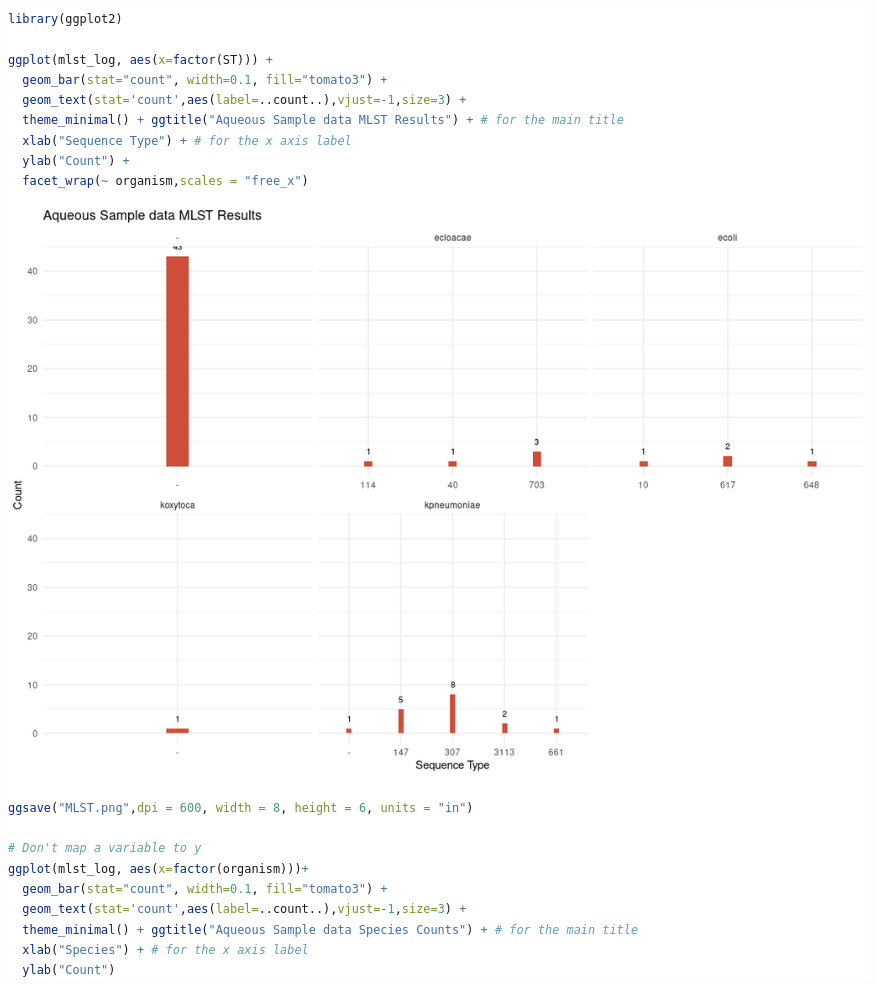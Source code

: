 ```r
library(ggplot2)

ggplot(mlst_log, aes(x=factor(ST))) +
  geom_bar(stat="count", width=0.1, fill="tomato3") +
  geom_text(stat='count',aes(label=..count..),vjust=-1,size=3) +
  theme_minimal() + ggtitle("Aqueous Sample data MLST Results") + # for the main title
  xlab("Sequence Type") + # for the x axis label
  ylab("Count") + 
  facet_wrap(~ organism,scales = "free_x")
```

![](Workflow_Aqueos_files/figure-html/mlst_fig-1.png)

```r
ggsave("MLST.png",dpi = 600, width = 8, height = 6, units = "in")

# Don't map a variable to y
ggplot(mlst_log, aes(x=factor(organism)))+
  geom_bar(stat="count", width=0.1, fill="tomato3") +
  geom_text(stat='count',aes(label=..count..),vjust=-1,size=3) +
  theme_minimal() + ggtitle("Aqueous Sample data Species Counts") + # for the main title
  xlab("Species") + # for the x axis label
  ylab("Count")
```
